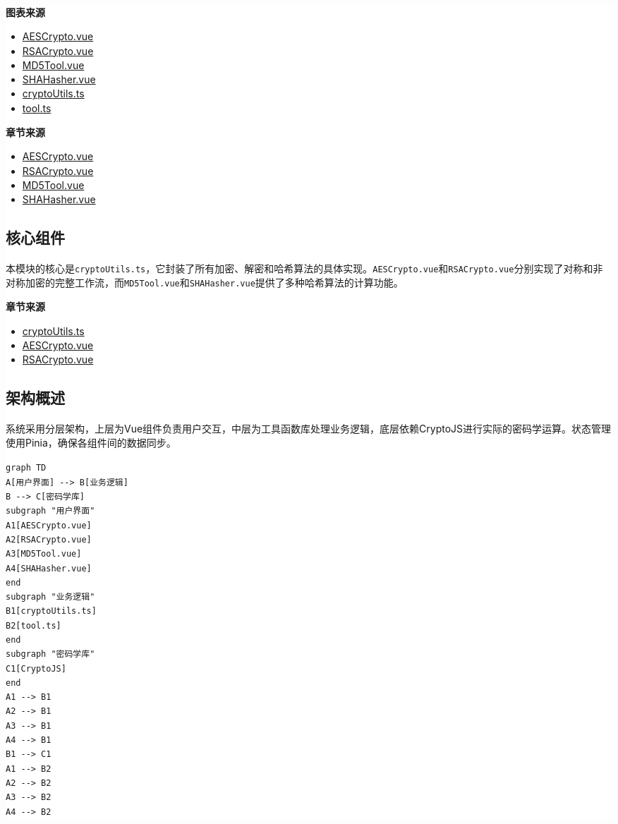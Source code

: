 **图表来源**
- [AESCrypto.vue](file://src/views/crypto/AESCrypto.vue)
- [RSACrypto.vue](file://src/views/crypto/RSACrypto.vue)
- [MD5Tool.vue](file://src/views/crypto/MD5Tool.vue)
- [SHAHasher.vue](file://src/views/crypto/SHAHasher.vue)
- [cryptoUtils.ts](file://src/utils/cryptoUtils.ts)
- [tool.ts](file://src/stores/tool.ts)

**章节来源**
- [AESCrypto.vue](file://src/views/crypto/AESCrypto.vue)
- [RSACrypto.vue](file://src/views/crypto/RSACrypto.vue)
- [MD5Tool.vue](file://src/views/crypto/MD5Tool.vue)
- [SHAHasher.vue](file://src/views/crypto/SHAHasher.vue)

## 核心组件
本模块的核心是`cryptoUtils.ts`，它封装了所有加密、解密和哈希算法的具体实现。`AESCrypto.vue`和`RSACrypto.vue`分别实现了对称和非对称加密的完整工作流，而`MD5Tool.vue`和`SHAHasher.vue`提供了多种哈希算法的计算功能。

**章节来源**
- [cryptoUtils.ts](file://src/utils/cryptoUtils.ts)
- [AESCrypto.vue](file://src/views/crypto/AESCrypto.vue)
- [RSACrypto.vue](file://src/views/crypto/RSACrypto.vue)

## 架构概述
系统采用分层架构，上层为Vue组件负责用户交互，中层为工具函数库处理业务逻辑，底层依赖CryptoJS进行实际的密码学运算。状态管理使用Pinia，确保各组件间的数据同步。

```mermaid
graph TD
A[用户界面] --> B[业务逻辑]
B --> C[密码学库]
subgraph "用户界面"
A1[AESCrypto.vue]
A2[RSACrypto.vue]
A3[MD5Tool.vue]
A4[SHAHasher.vue]
end
subgraph "业务逻辑"
B1[cryptoUtils.ts]
B2[tool.ts]
end
subgraph "密码学库"
C1[CryptoJS]
end
A1 --> B1
A2 --> B1
A3 --> B1
A4 --> B1
B1 --> C1
A1 --> B2
A2 --> B2
A3 --> B2
A4 --> B2
```
